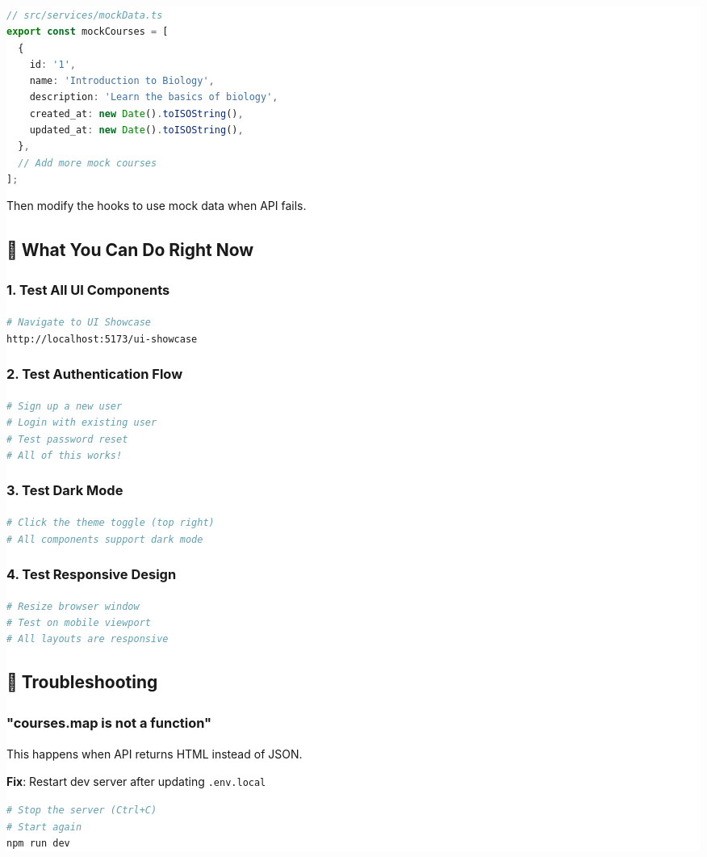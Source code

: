 ```typescript
// src/services/mockData.ts
export const mockCourses = [
  {
    id: '1',
    name: 'Introduction to Biology',
    description: 'Learn the basics of biology',
    created_at: new Date().toISOString(),
    updated_at: new Date().toISOString(),
  },
  // Add more mock courses
];
```

Then modify the hooks to use mock data when API fails.

## 🎨 What You Can Do Right Now

### 1. Test All UI Components
```bash
# Navigate to UI Showcase
http://localhost:5173/ui-showcase
```

### 2. Test Authentication Flow
```bash
# Sign up a new user
# Login with existing user
# Test password reset
# All of this works!
```

### 3. Test Dark Mode
```bash
# Click the theme toggle (top right)
# All components support dark mode
```

### 4. Test Responsive Design
```bash
# Resize browser window
# Test on mobile viewport
# All layouts are responsive
```

## 🐛 Troubleshooting

### "courses.map is not a function"
This happens when API returns HTML instead of JSON.

**Fix**: Restart dev server after updating `.env.local`
```bash
# Stop the server (Ctrl+C)
# Start again
npm run dev
```
